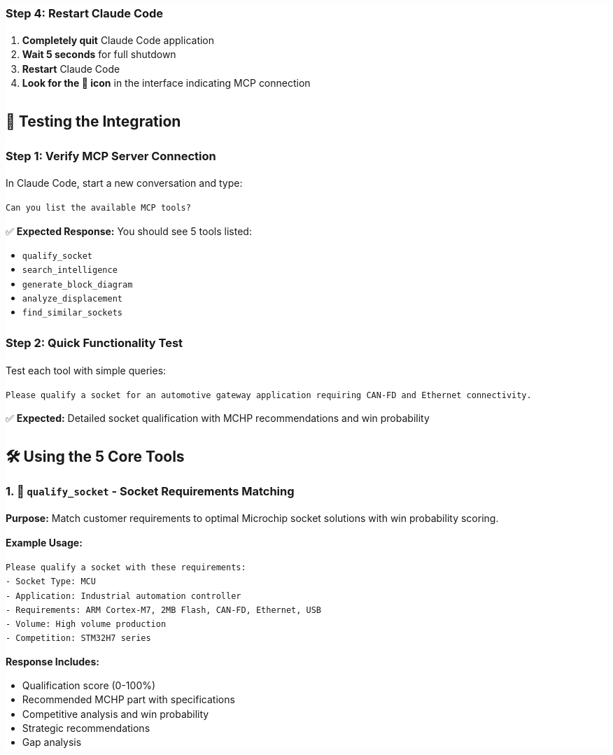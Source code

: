 ### Step 4: Restart Claude Code

1. **Completely quit** Claude Code application
2. **Wait 5 seconds** for full shutdown
3. **Restart** Claude Code
4. **Look for the 🔌 icon** in the interface indicating MCP connection

## 🧪 Testing the Integration

### Step 1: Verify MCP Server Connection

In Claude Code, start a new conversation and type:

```
Can you list the available MCP tools?
```

✅ **Expected Response:** You should see 5 tools listed:
- `qualify_socket`
- `search_intelligence` 
- `generate_block_diagram`
- `analyze_displacement`
- `find_similar_sockets`

### Step 2: Quick Functionality Test

Test each tool with simple queries:

```
Please qualify a socket for an automotive gateway application requiring CAN-FD and Ethernet connectivity.
```

✅ **Expected:** Detailed socket qualification with MCHP recommendations and win probability

## 🛠 Using the 5 Core Tools

### 1. 🎯 `qualify_socket` - Socket Requirements Matching

**Purpose:** Match customer requirements to optimal Microchip socket solutions with win probability scoring.

**Example Usage:**
```
Please qualify a socket with these requirements:
- Socket Type: MCU
- Application: Industrial automation controller
- Requirements: ARM Cortex-M7, 2MB Flash, CAN-FD, Ethernet, USB
- Volume: High volume production
- Competition: STM32H7 series
```

**Response Includes:**
- Qualification score (0-100%)
- Recommended MCHP part with specifications
- Competitive analysis and win probability
- Strategic recommendations
- Gap analysis
